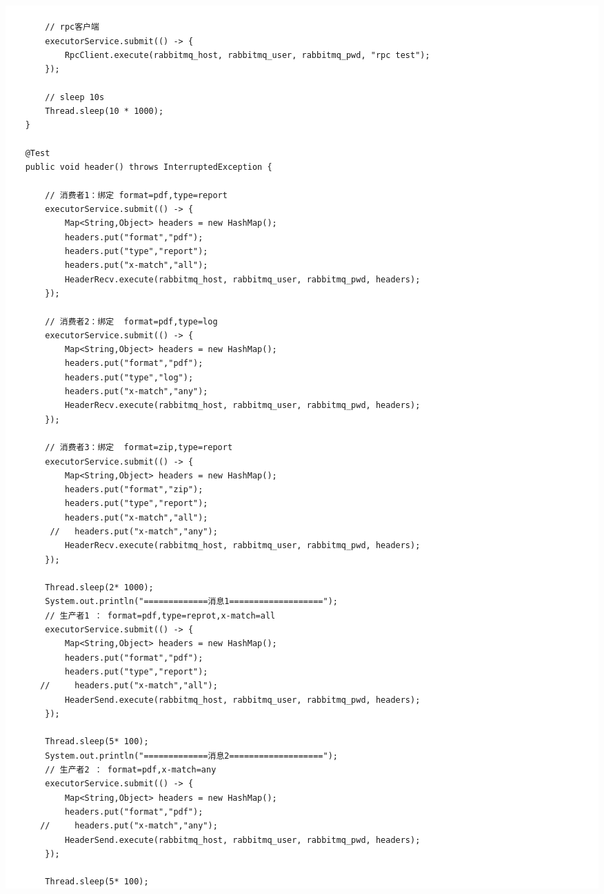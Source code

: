 ```

        // rpc客户端
        executorService.submit(() -> {
            RpcClient.execute(rabbitmq_host, rabbitmq_user, rabbitmq_pwd, "rpc test");
        });

        // sleep 10s
        Thread.sleep(10 * 1000);
    }

    @Test
    public void header() throws InterruptedException {

        // 消费者1：绑定 format=pdf,type=report
        executorService.submit(() -> {
            Map<String,Object> headers = new HashMap();
            headers.put("format","pdf");
            headers.put("type","report");
            headers.put("x-match","all");
            HeaderRecv.execute(rabbitmq_host, rabbitmq_user, rabbitmq_pwd, headers);
        });

        // 消费者2：绑定  format=pdf,type=log
        executorService.submit(() -> {
            Map<String,Object> headers = new HashMap();
            headers.put("format","pdf");
            headers.put("type","log");
            headers.put("x-match","any");
            HeaderRecv.execute(rabbitmq_host, rabbitmq_user, rabbitmq_pwd, headers);
        });

        // 消费者3：绑定  format=zip,type=report
        executorService.submit(() -> {
            Map<String,Object> headers = new HashMap();
            headers.put("format","zip");
            headers.put("type","report");
            headers.put("x-match","all");
         //   headers.put("x-match","any");
            HeaderRecv.execute(rabbitmq_host, rabbitmq_user, rabbitmq_pwd, headers);
        });

        Thread.sleep(2* 1000);
        System.out.println("=============消息1===================");
        // 生产者1 ： format=pdf,type=reprot,x-match=all
        executorService.submit(() -> {
            Map<String,Object> headers = new HashMap();
            headers.put("format","pdf");
            headers.put("type","report");
       //     headers.put("x-match","all");
            HeaderSend.execute(rabbitmq_host, rabbitmq_user, rabbitmq_pwd, headers);
        });

        Thread.sleep(5* 100);
        System.out.println("=============消息2===================");
        // 生产者2 ： format=pdf,x-match=any
        executorService.submit(() -> {
            Map<String,Object> headers = new HashMap();
            headers.put("format","pdf");
       //     headers.put("x-match","any");
            HeaderSend.execute(rabbitmq_host, rabbitmq_user, rabbitmq_pwd, headers);
        });

        Thread.sleep(5* 100);
```